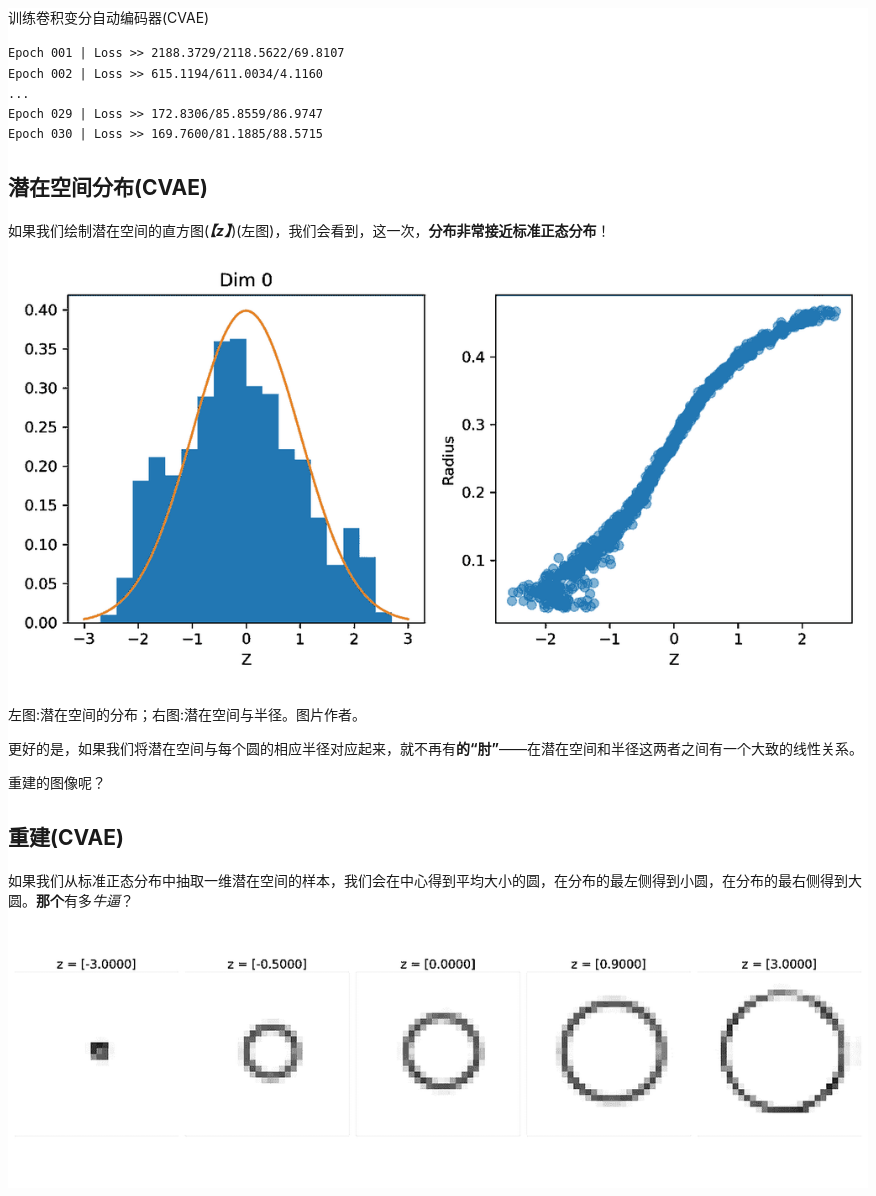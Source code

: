 训练卷积变分自动编码器(CVAE)

```
Epoch 001 | Loss >> 2188.3729/2118.5622/69.8107
Epoch 002 | Loss >> 615.1194/611.0034/4.1160
...
Epoch 029 | Loss >> 172.8306/85.8559/86.9747
Epoch 030 | Loss >> 169.7600/81.1885/88.5715
```

## 潜在空间分布(CVAE)

如果我们绘制潜在空间的直方图(***【z】***)(左图)，我们会看到，这一次，**分布非常接近标准正态分布**！

![](img/b02d0ac39e29aa6e7803429c5ce625e7.png)

左图:潜在空间的分布；右图:潜在空间与半径。图片作者。

更好的是，如果我们将潜在空间与每个圆的相应半径对应起来，就不再有**的“肘”**——在潜在空间和半径这两者之间有一个大致的线性关系。

重建的图像呢？

## 重建(CVAE)

如果我们从标准正态分布中抽取一维潜在空间的样本，我们会在中心得到平均大小的圆，在分布的最左侧得到小圆，在分布的最右侧得到大圆。**那个**有多*牛逼*？

![](img/edeec64229238e7a0fa6fc2ef41355a0.png)
